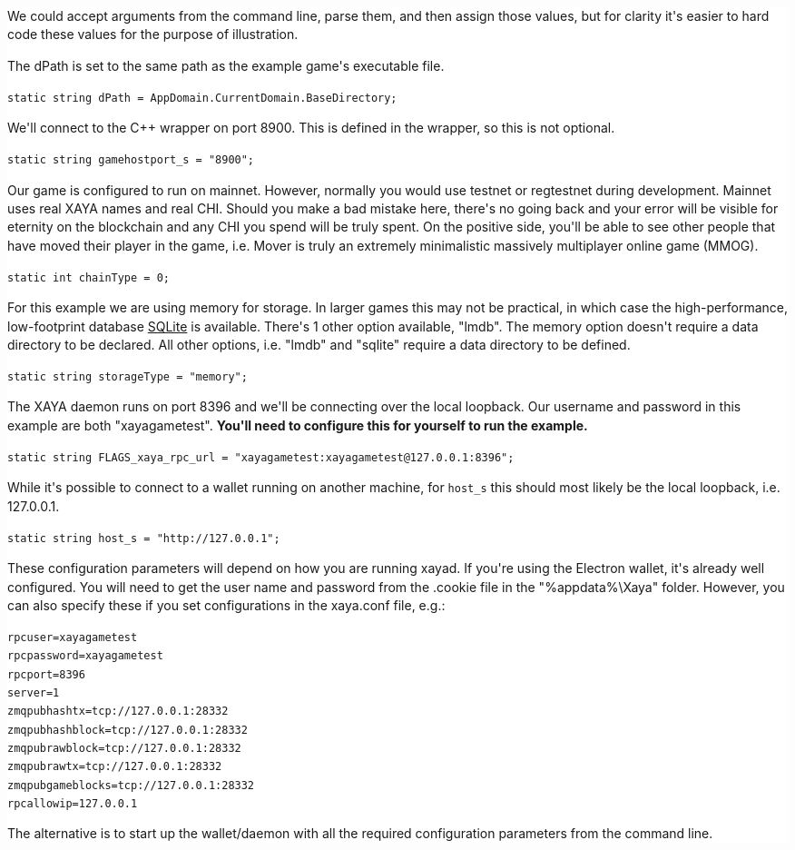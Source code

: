 We could accept arguments from the command line, parse them, and then assign those values, but for clarity it&#39;s easier to hard code these values for the purpose of illustration.

The dPath is set to the same path as the example game&#39;s executable file.

	static string dPath = AppDomain.CurrentDomain.BaseDirectory;

We&#39;ll connect to the C++ wrapper on port 8900. This is defined in the wrapper, so this is not optional.

	static string gamehostport_s = "8900";

Our game is configured to run on mainnet. However, normally you would use testnet or regtestnet during development. Mainnet uses real XAYA names and real CHI. Should you make a bad mistake here, there&#39;s no going back and your error will be visible for eternity on the blockchain and any CHI you spend will be truly spent. On the positive side, you&#39;ll be able to see other people that have moved their player in the game, i.e. Mover is truly an extremely minimalistic massively multiplayer online game (MMOG).

	static int chainType = 0;

For this example we are using memory for storage. In larger games this may not be practical, in which case the high-performance, low-footprint database [SQLite](https://sqlite.org/) is available. There&#39;s 1 other option available, &quot;lmdb&quot;. The memory option doesn&#39;t require a data directory to be declared. All other options, i.e. &quot;lmdb&quot; and &quot;sqlite&quot; require a data directory to be defined.

	static string storageType = "memory";

The XAYA daemon runs on port 8396 and we&#39;ll be connecting over the local loopback. Our username and password in this example are both &quot;xayagametest&quot;. **You&#39;ll need to configure this for yourself to run the example.**

	static string FLAGS_xaya_rpc_url = "xayagametest:xayagametest@127.0.0.1:8396";

While it's possible to connect to a wallet running on another machine, for `host_s` this should most likely be the local loopback, i.e. 127.0.0.1. 

	static string host_s = "http://127.0.0.1";

These configuration parameters will depend on how you are running xayad. If you&#39;re using the Electron wallet, it&#39;s already well configured. You will need to get the user name and password from the .cookie file in the "%appdata%\Xaya" folder. However, you can also specify these if you set configurations in the xaya.conf file, e.g.:

	rpcuser=xayagametest
	rpcpassword=xayagametest
	rpcport=8396
	server=1
	zmqpubhashtx=tcp://127.0.0.1:28332
	zmqpubhashblock=tcp://127.0.0.1:28332
	zmqpubrawblock=tcp://127.0.0.1:28332
	zmqpubrawtx=tcp://127.0.0.1:28332
	zmqpubgameblocks=tcp://127.0.0.1:28332
	rpcallowip=127.0.0.1

The alternative is to start up the wallet/daemon with all the required configuration parameters from the command line.

